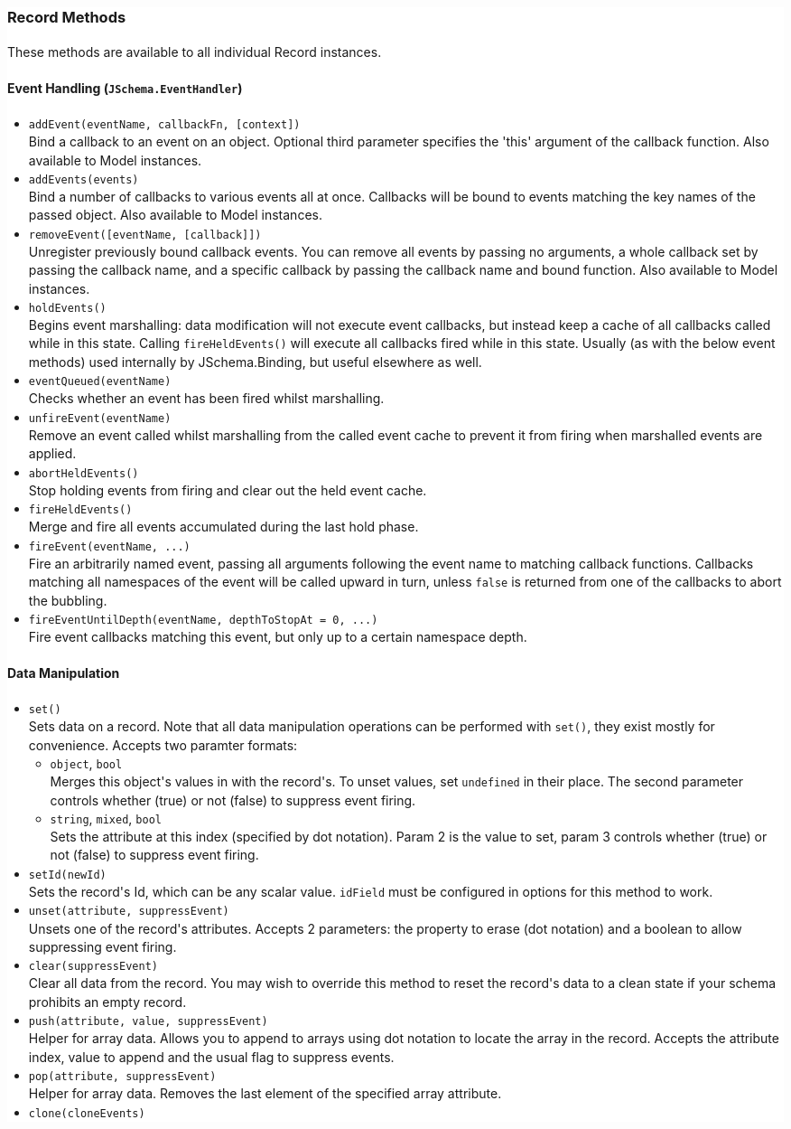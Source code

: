 ### Record Methods ###

These methods are available to all individual Record instances.

#### Event Handling (`JSchema.EventHandler`) ####

- `addEvent(eventName, callbackFn, [context])`<br />
	 Bind a callback to an event on an object. Optional third parameter specifies the 'this' argument of the callback function. Also available to Model instances.
- `addEvents(events)`<br />
	 Bind a number of callbacks to various events all at once. Callbacks will be bound to events matching the key names of the passed object. Also available to Model instances.
- `removeEvent([eventName, [callback]])`<br />
	 Unregister previously bound callback events. You can remove all events by passing no arguments, a whole callback set by passing the callback name, and a specific callback by passing the callback name and bound function. Also available to Model instances.
- `holdEvents()`<br />
	 Begins event marshalling: data modification will not execute event callbacks, but instead keep a cache of all callbacks called while in this state. Calling `fireHeldEvents()` will execute all callbacks fired while in this state. Usually (as with the below event methods) used internally by JSchema.Binding, but useful elsewhere as well.
- `eventQueued(eventName)`<br />
   Checks whether an event has been fired whilst marshalling.
- `unfireEvent(eventName)`<br />
   Remove an event called whilst marshalling from the called event cache to prevent it from firing when marshalled events are applied.
- `abortHeldEvents()`<br />
	 Stop holding events from firing and clear out the held event cache.
- `fireHeldEvents()`<br />
	 Merge and fire all events accumulated during the last hold phase.
- `fireEvent(eventName, ...)`<br />
	 Fire an arbitrarily named event, passing all arguments following the event name to matching callback functions. Callbacks matching all namespaces of the event will be called upward in turn, unless `false` is returned from one of the callbacks to abort the bubbling.
- `fireEventUntilDepth(eventName, depthToStopAt = 0, ...)`<br />
   Fire event callbacks matching this event, but only up to a certain namespace depth.

#### Data Manipulation ####

* `set()`<br />
	Sets data on a record. Note that all data manipulation operations can be performed with `set()`, they exist mostly for convenience. Accepts two paramter formats:
	* `object`, `bool`<br />
	   Merges this object's values in with the record's. To unset values, set `undefined` in their place.
	   The second parameter controls whether (true) or not (false) to suppress event firing.
	* `string`, `mixed`, `bool`<br />
	   Sets the attribute at this index (specified by dot notation).
	   Param 2 is the value to set, param 3 controls whether (true) or not (false) to suppress event firing.
* `setId(newId)`<br />
	Sets the record's Id, which can be any scalar value. `idField` must be configured in options for this method to work.
* `unset(attribute, suppressEvent)`<br />
	Unsets one of the record's attributes. Accepts 2 parameters: the property to erase (dot notation) and a boolean to allow suppressing event firing.
* `clear(suppressEvent)`<br />
	Clear all data from the record. You may wish to override this method to reset the record's data to a clean state if your schema prohibits an empty record.
* `push(attribute, value, suppressEvent)`<br />
	Helper for array data. Allows you to append to arrays using dot notation to locate the array in the record. Accepts the attribute index, value to append and the usual flag to suppress events.
* `pop(attribute, suppressEvent)`<br />
	Helper for array data. Removes the last element of the specified array attribute.
* `clone(cloneEvents)`<br />